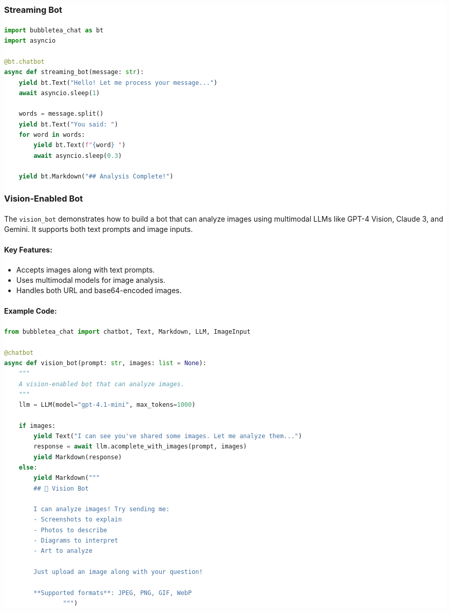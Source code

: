### Streaming Bot

```python
import bubbletea_chat as bt
import asyncio

@bt.chatbot
async def streaming_bot(message: str):
    yield bt.Text("Hello! Let me process your message...")
    await asyncio.sleep(1)
    
    words = message.split()
    yield bt.Text("You said: ")
    for word in words:
        yield bt.Text(f"{word} ")
        await asyncio.sleep(0.3)
    
    yield bt.Markdown("## Analysis Complete!")
```

### Vision-Enabled Bot

The `vision_bot` demonstrates how to build a bot that can analyze images using multimodal LLMs like GPT-4 Vision, Claude 3, and Gemini. It supports both text prompts and image inputs.

#### Key Features:
- Accepts images along with text prompts.
- Uses multimodal models for image analysis.
- Handles both URL and base64-encoded images.

#### Example Code:

```python
from bubbletea_chat import chatbot, Text, Markdown, LLM, ImageInput

@chatbot
async def vision_bot(prompt: str, images: list = None):
    """
    A vision-enabled bot that can analyze images.
    """
    llm = LLM(model="gpt-4.1-mini", max_tokens=1000)
    
    if images:
        yield Text("I can see you've shared some images. Let me analyze them...")
        response = await llm.acomplete_with_images(prompt, images)
        yield Markdown(response)
    else:
        yield Markdown("""
        ## 📸 Vision Bot

        I can analyze images! Try sending me:
        - Screenshots to explain
        - Photos to describe
        - Diagrams to interpret
        - Art to analyze

        Just upload an image along with your question!

        **Supported formats**: JPEG, PNG, GIF, WebP
                """)
```
